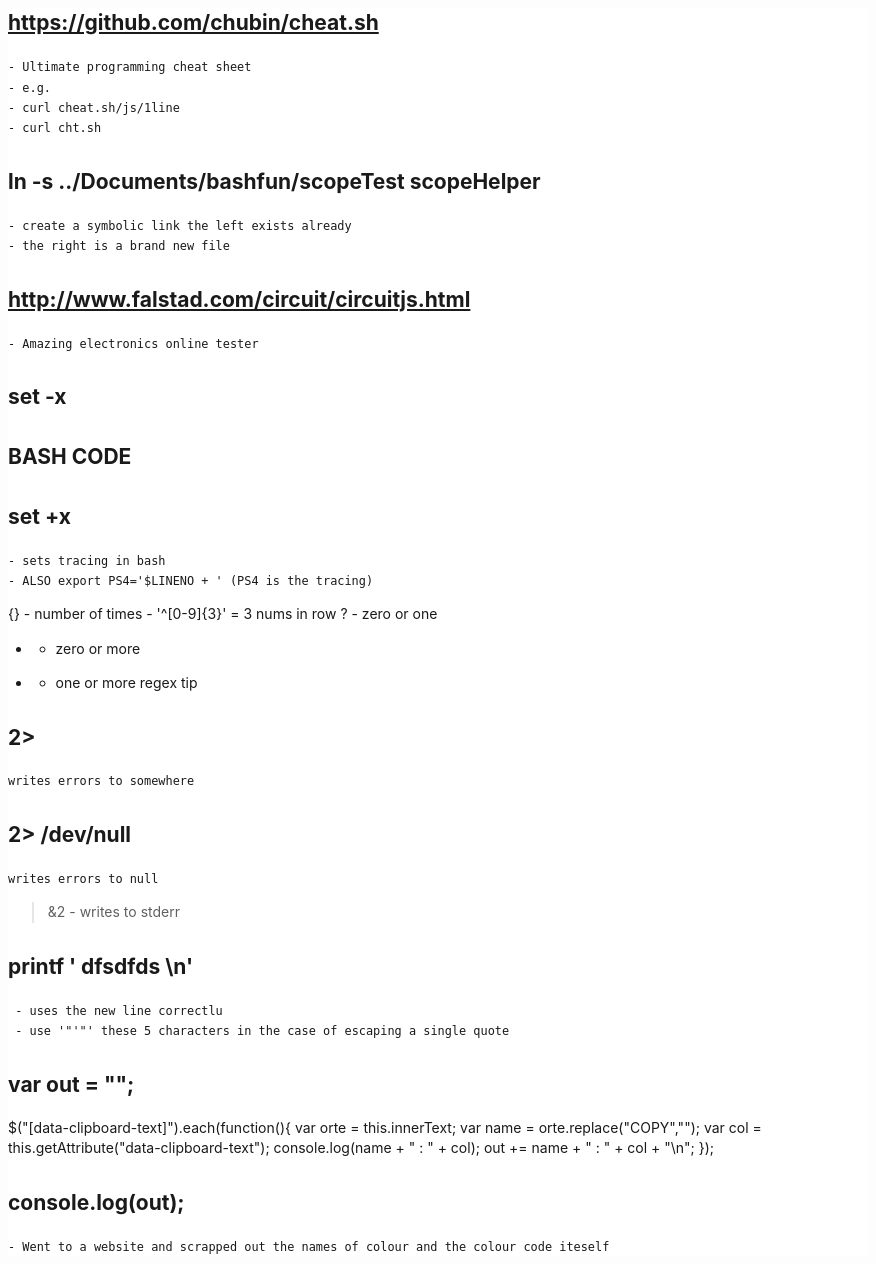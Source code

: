 ## https://github.com/chubin/cheat.sh
	- Ultimate programming cheat sheet
	- e.g.
	- curl cheat.sh/js/1line
	- curl cht.sh

## ln -s ../Documents/bashfun/scopeTest scopeHelper
	- create a symbolic link the left exists already
	- the right is a brand new file

## http://www.falstad.com/circuit/circuitjs.html
	- Amazing electronics online tester

## set -x
## BASH CODE
## set +x
	- sets tracing in bash
	- ALSO export PS4='$LINENO + ' (PS4 is the tracing)

{} - number of times
	- '^[0-9]{3}' = 3 nums in row
? - zero or one
* - zero or more
+ - one or more
	regex tip

## 2>
	writes errors to somewhere
## 2> /dev/null
	writes errors to null
>&2
	- writes to stderr

## printf '   dfsdfds \n'
	 - uses the new line correctlu
	 - use '"'"' these 5 characters in the case of escaping a single quote

## var out = "";
$("[data-clipboard-text]").each(function(){
			var orte = this.innerText;
				var name = orte.replace("COPY","");
					var col = this.getAttribute("data-clipboard-text");
						console.log(name + " : " + col);
							out += name + " : " + col + "\n";
});
## console.log(out);
	- Went to a website and scrapped out the names of colour and the colour code iteself
